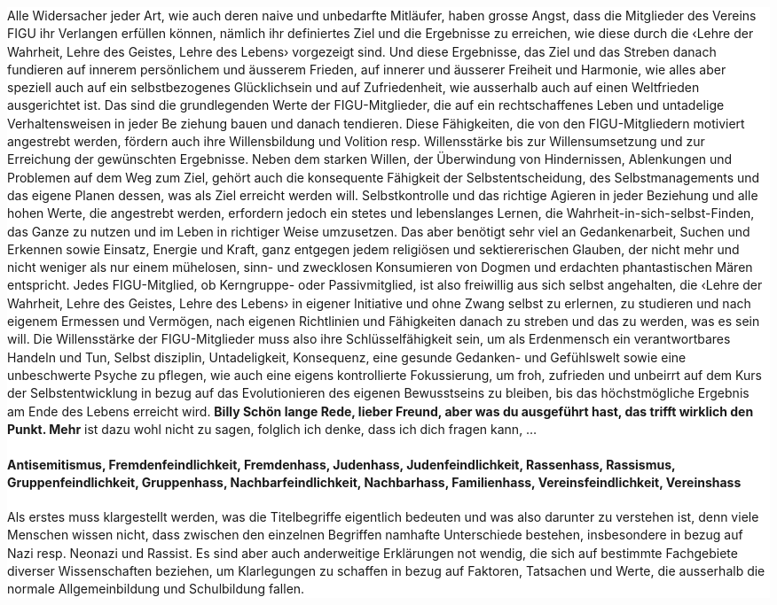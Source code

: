 Alle Widersacher jeder Art, wie auch deren naive und unbedarfte Mitläufer, haben grosse Angst, dass die Mitglieder des Vereins FIGU ihr Verlangen erfüllen können, nämlich ihr definiertes Ziel und die Ergebnisse zu erreichen, wie diese durch die ‹Lehre der Wahrheit, Lehre des Geistes, Lehre des Lebens› vorgezeigt sind. Und diese Ergebnisse, das Ziel und das Streben danach fundieren auf innerem persönlichem und äusserem Frieden, auf innerer und äusserer Freiheit und Harmonie, wie alles aber speziell auch auf ein selbstbezogenes Glücklichsein und auf Zufriedenheit, wie ausserhalb auch auf einen Weltfrieden ausgerichtet ist. Das sind die grundlegenden Werte der FIGU-Mitglieder, die auf ein rechtschaffenes Leben und untadelige Verhaltensweisen in jeder Be ziehung bauen und danach tendieren. Diese Fähigkeiten, die von den FIGU-Mitgliedern motiviert angestrebt werden, fördern auch ihre Willensbildung und Volition resp. Willensstärke bis zur Willensumsetzung und zur Erreichung der gewünschten Ergebnisse. Neben dem starken Willen, der Überwindung von Hindernissen, Ablenkungen und Problemen auf dem Weg zum Ziel, gehört auch die konsequente Fähigkeit der Selbstentscheidung, des Selbstmanagements und das eigene Planen dessen, was als Ziel erreicht werden will. Selbstkontrolle und das richtige Agieren in jeder Beziehung und alle hohen Werte, die angestrebt werden, erfordern jedoch ein stetes und lebenslanges Lernen, die Wahrheit-in-sich-selbst-Finden, das Ganze zu nutzen und im Leben in richtiger Weise umzusetzen. Das aber benötigt sehr viel an Gedankenarbeit, Suchen und Erkennen sowie Einsatz, Energie und Kraft, ganz entgegen jedem religiösen und sektiererischen Glauben, der nicht mehr und nicht weniger als nur einem mühelosen, sinn- und zwecklosen Konsumieren von Dogmen und erdachten phantastischen Mären entspricht. Jedes FIGU-Mitglied, ob Kerngruppe- oder Passivmitglied, ist also freiwillig aus sich selbst angehalten, die ‹Lehre der Wahrheit, Lehre des Geistes, Lehre des Lebens› in eigener Initiative und ohne Zwang selbst zu erlernen, zu studieren und nach eigenem Ermessen und Vermögen, nach eigenen Richtlinien und Fähigkeiten danach zu streben und das zu werden, was es sein will. Die Willensstärke der FIGU-Mitglieder muss also ihre Schlüsselfähigkeit sein, um als Erdenmensch ein verantwortbares Handeln und Tun, Selbst disziplin, Untadeligkeit, Konsequenz, eine gesunde Gedanken- und Gefühlswelt sowie eine unbeschwerte Psyche zu pflegen, wie auch eine eigens kontrollierte Fokussierung, um froh, zufrieden und unbeirrt auf dem Kurs der Selbstentwicklung in bezug auf das Evolutionieren des eigenen Bewusstseins zu bleiben, bis das höchstmögliche Ergebnis am Ende des Lebens erreicht wird.
**Billy       Schön lange Rede, lieber Freund, aber was du ausgeführt hast, das trifft wirklich den Punkt. Mehr**
ist dazu wohl nicht zu sagen, folglich ich denke, dass ich dich fragen kann, …
#### Antisemitismus, Fremdenfeindlichkeit, Fremdenhass, Judenhass, Judenfeindlichkeit, Rassenhass, Rassismus, Gruppenfeindlichkeit, Gruppenhass, Nachbarfeindlichkeit, Nachbarhass, Familienhass, Vereinsfeindlichkeit, Vereinshass
Als erstes muss klargestellt werden, was die Titelbegriffe eigentlich bedeuten und was also darunter zu verstehen ist, denn viele Menschen wissen nicht, dass zwischen den einzelnen Begriffen namhafte Unterschiede bestehen, insbesondere in bezug auf Nazi resp. Neonazi und Rassist. Es sind aber auch anderweitige Erklärungen not wendig, die sich auf bestimmte Fachgebiete diverser Wissenschaften beziehen, um Klarlegungen zu schaffen in bezug auf Faktoren, Tatsachen und Werte, die ausserhalb die normale Allgemeinbildung und Schulbildung fallen.
